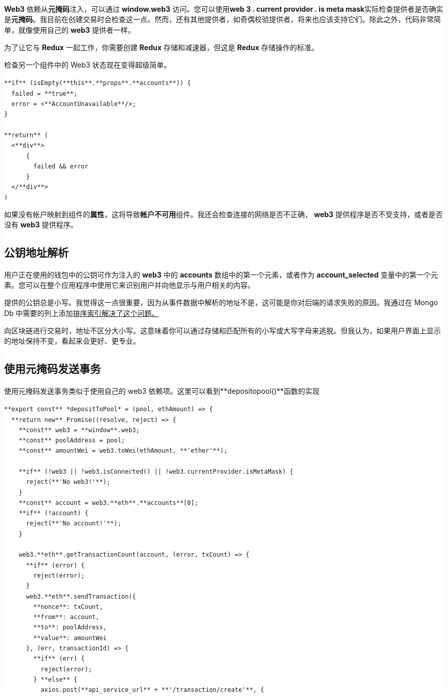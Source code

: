 **Web3** 依赖从**元掩码**注入，可以通过 **window.web3** 访问。您可以使用**web 3 . current provider . is meta mask**实际检查提供者是否确实是**元掩码**。我目前在创建交易时会检查这一点。然而，还有其他提供者，如奇偶校验提供者，将来也应该支持它们。除此之外，代码非常简单，就像使用自己的 **web3** 提供者一样。

为了让它与 **Redux** 一起工作，你需要创建 **Redux** 存储和减速器，但这是 **Redux** 存储操作的标准。

检查另一个组件中的 Web3 状态现在变得超级简单。

```
**if** (isEmpty(**this**.**props**.**accounts**)) {
  failed = **true**;
  error = <**AccountUnavailable**/>;
}

**return** (
  <**div**>
      {
        failed && error
      }
  </**div**>
)
```

如果没有帐户映射到组件的**属性**，这将导致**帐户不可用**组件。我还会检查连接的网络是否不正确， **web3** 提供程序是否不受支持，或者是否没有 **web3** 提供程序。

## **公钥地址解析**

用户正在使用的钱包中的公钥可作为注入的 **web3** 中的 **accounts** 数组中的第一个元素，或者作为 **account_selected** 变量中的第一个元素。您可以在整个应用程序中使用它来识别用户并向他显示与用户相关的内容。

提供的公钥总是小写。我觉得这一点很重要，因为从事件数据中解析的地址不是，这可能是你对后端的请求失败的原因。我通过在 Mongo Db 中需要的列上添加[排序索引解决了这个问题。](https://docs.mongodb.com/manual/core/index-case-insensitive/)

向区块链进行交易时，地址不区分大小写。这意味着你可以通过存储和匹配所有的小写或大写字母来逃脱。但我认为，如果用户界面上显示的地址保持不变，看起来会更好、更专业。

## 使用元掩码发送事务

使用元掩码发送事务类似于使用自己的 web3 依赖项。这里可以看到**depositopool()**函数的实现

```
**export const** *depositToPool* = (pool, ethAmount) => {
  **return new** Promise((resolve, reject) => {
    **const** web3 = **window**.web3;
    **const** poolAddress = pool;
    **const** amountWei = web3.toWei(ethAmount, **'ether'**);

    **if** (!web3 || !web3.isConnected() || !web3.currentProvider.isMetaMask) {
      reject(**'No web3!'**);
    }
    **const** account = web3.**eth**.**accounts**[0];
    **if** (!account) {
      reject(**'No account!'**);
    }

    web3.**eth**.getTransactionCount(account, (error, txCount) => {
      **if** (error) {
        reject(error);
      }
      web3.**eth**.sendTransaction({
        **nonce**: txCount,
        **from**: account,
        **to**: poolAddress,
        **value**: amountWei
      }, (err, transactionId) => {
        **if** (err) {
          reject(error);
        } **else** {
          axios.post(**api_service_url** + **'/transaction/create'**, {
```